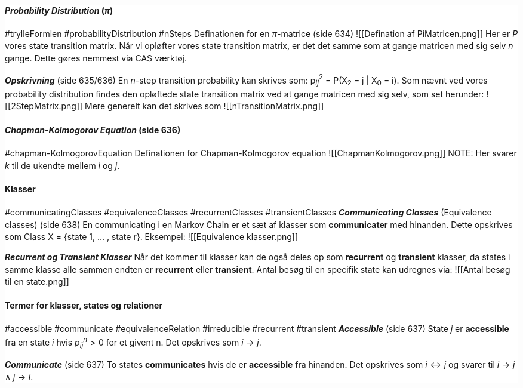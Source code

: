 #### ***Probability Distribution*** ($\pi$) 
#trylleFormlen #probabilityDistribution #nSteps
Definationen for en $\pi$-matrice (side 634)
![[Defination af PiMatricen.png]]
Her er $P$ vores state transition matrix. Når vi opløfter vores state transition matrix, er det det samme som at gange matricen med sig selv $n$ gange.
Dette gøres nemmest via CAS værktøj. 

***Opskrivning*** (side 635/636)
En $n$-step transition probability kan skrives som:
p$^2_{ij}$ = P(X$_2$ = j | X$_0$ = i). 
Som nævnt ved vores probability distribution findes den opløftede state transition matrix ved at gange matricen med sig selv, som set herunder:
![[2StepMatrix.png]]
Mere generelt kan det skrives som
![[nTransitionMatrix.png]]


#### ***Chapman-Kolmogorov Equation*** (side 636)
#chapman-KolmogorovEquation
Definationen for Chapman-Kolmogorov equation
![[ChapmanKolmogorov.png]]
NOTE:  Her svarer $k$ til de ukendte mellem $i$ og $j$. 

#### Klasser
#communicatingClasses #equivalenceClasses #recurrentClasses #transientClasses
***Communicating Classes*** (Equivalence classes) (side 638)
En communicating i en Markov Chain er et sæt af klasser som **communicater** med hinanden.
Dette opskrives som Class X = {state 1, $\dots$ , state r}. 
Eksempel:
![[Equivalence klasser.png]]


***Recurrent og Transient Klasser***
Når det kommer til klasser kan de også deles op som **recurrent** og **transient** klasser, da states i samme klasse alle sammen endten er **recurrent** eller **transient**.
Antal besøg til en specifik state kan udregnes via:
![[Antal besøg til en state.png]]


#### Termer for klasser, states og relationer
#accessible #communicate #equivalenceRelation
#irreducible #recurrent #transient 
***Accessible*** (side 637)
State $j$ er **accessible** fra en state $i$ hvis $p^{n}_{ij}> 0$ for et givent n. 
Det opskrives som $i \rightarrow j$. 

***Communicate*** (side 637)
To states **communicates** hvis de er **accessible** fra hinanden.
Det opskrives som $i \leftrightarrow j$  og svarer til $i \rightarrow j \land j \rightarrow i$.  
